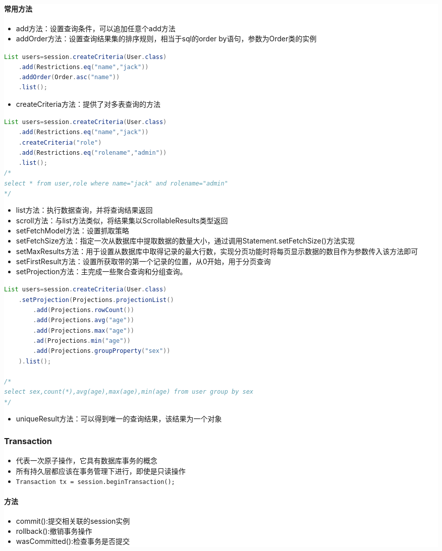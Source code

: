 

#### 常用方法

- add方法：设置查询条件，可以追加任意个add方法
- addOrder方法：设置查询结果集的排序规则，相当于sql的order by语句，参数为Order类的实例

```java
List users=session.createCriteria(User.class)
	.add(Restrictions.eq("name","jack"))
	.addOrder(Order.asc("name"))
	.list();
```

- createCriteria方法：提供了对多表查询的方法

```java
List users=session.createCriteria(User.class)
	.add(Restrictions.eq("name","jack"))
	.createCriteria("role")
	.add(Restrictions.eq("rolename","admin"))
	.list();
/*
select * from user,role where name="jack" and rolename="admin"
*/
```

- list方法：执行数据查询，并将查询结果返回
- scroll方法：与list方法类似，将结果集以ScrollableResults类型返回
- setFetchModel方法：设置抓取策略
- setFetchSize方法：指定一次从数据库中提取数据的数量大小，通过调用Statement.setFetchSize()方法实现
- setMaxResults方法：用于设置从数据库中取得记录的最大行数，实现分页功能时将每页显示数据的数目作为参数传入该方法即可
- setFirstResult方法：设置所获取带的第一个记录的位置，从0开始，用于分页查询
- setProjection方法：主完成一些聚合查询和分组查询。

```java
List users=session.createCriteria(User.class)
	.setProjection(Projections.projectionList()
		.add(Projections.rowCount())
		.add(Projections.avg("age"))
		.add(Projections.max("age"))
		.ad(Projections.min("age"))
		.add(Projections.groupProperty("sex"))
	).list();
	
/*
select sex,count(*),avg(age),max(age),min(age) from user group by sex
*/
```

- uniqueResult方法：可以得到唯一的查询结果，该结果为一个对象

### Transaction

- 代表一次原子操作，它具有数据库事务的概念
- 所有持久层都应该在事务管理下进行，即使是只读操作
- `Transaction tx = session.beginTransaction();`



#### 方法

- commit():提交相关联的session实例
- rollback():撤销事务操作
- wasCommitted():检查事务是否提交
